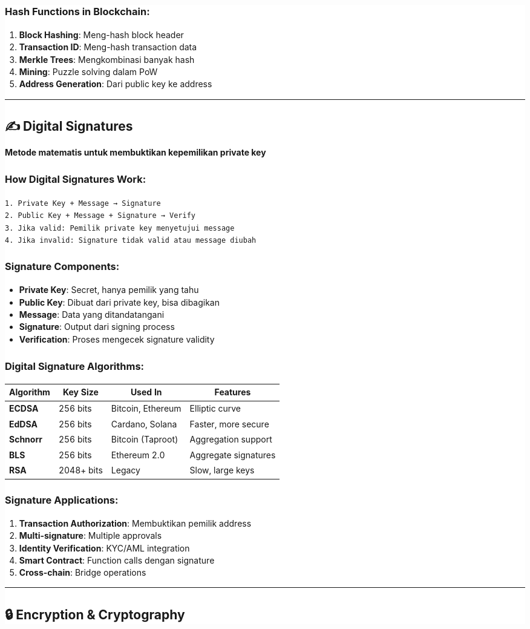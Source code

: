 ### **Hash Functions in Blockchain**:
1. **Block Hashing**: Meng-hash block header
2. **Transaction ID**: Meng-hash transaction data
3. **Merkle Trees**: Mengkombinasi banyak hash
4. **Mining**: Puzzle solving dalam PoW
5. **Address Generation**: Dari public key ke address

---

## ✍️ Digital Signatures

**Metode matematis untuk membuktikan kepemilikan private key**

### **How Digital Signatures Work**:
```
1. Private Key + Message → Signature
2. Public Key + Message + Signature → Verify
3. Jika valid: Pemilik private key menyetujui message
4. Jika invalid: Signature tidak valid atau message diubah
```

### **Signature Components**:
- **Private Key**: Secret, hanya pemilik yang tahu
- **Public Key**: Dibuat dari private key, bisa dibagikan
- **Message**: Data yang ditandatangani
- **Signature**: Output dari signing process
- **Verification**: Proses mengecek signature validity

### **Digital Signature Algorithms**:
| Algorithm | Key Size | Used In | Features |
|-----------|----------|---------|----------|
| **ECDSA** | 256 bits | Bitcoin, Ethereum | Elliptic curve |
| **EdDSA** | 256 bits | Cardano, Solana | Faster, more secure |
| **Schnorr** | 256 bits | Bitcoin (Taproot) | Aggregation support |
| **BLS** | 256 bits | Ethereum 2.0 | Aggregate signatures |
| **RSA** | 2048+ bits | Legacy | Slow, large keys |

### **Signature Applications**:
1. **Transaction Authorization**: Membuktikan pemilik address
2. **Multi-signature**: Multiple approvals
3. **Identity Verification**: KYC/AML integration
4. **Smart Contract**: Function calls dengan signature
5. **Cross-chain**: Bridge operations

---

## 🔒 Encryption & Cryptography

